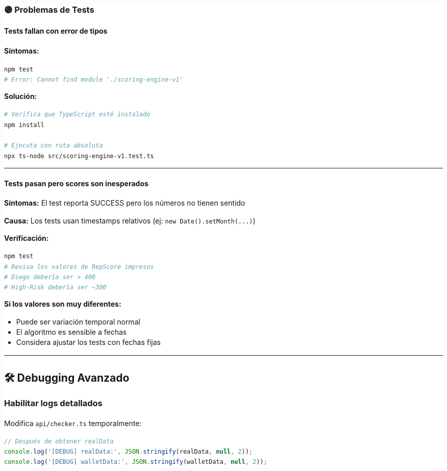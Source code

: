 
### 🟣 Problemas de Tests

#### Tests fallan con error de tipos

**Síntomas:**
```bash
npm test
# Error: Cannot find module './scoring-engine-v1'
```

**Solución:**
```bash
# Verifica que TypeScript esté instalado
npm install

# Ejecuta con ruta absoluta
npx ts-node src/scoring-engine-v1.test.ts
```

---

#### Tests pasan pero scores son inesperados

**Síntomas:**
El test reporta SUCCESS pero los números no tienen sentido

**Causa:**
Los tests usan timestamps relativos (ej: `new Date().setMonth(...)`)

**Verificación:**
```bash
npm test
# Revisa los valores de RepScore impresos
# Diego debería ser > 400
# High-Risk debería ser ~300
```

**Si los valores son muy diferentes:**
- Puede ser variación temporal normal
- El algoritmo es sensible a fechas
- Considera ajustar los tests con fechas fijas

---

## 🛠️ Debugging Avanzado

### Habilitar logs detallados

Modifica `api/checker.ts` temporalmente:

```typescript
// Después de obtener realData
console.log('[DEBUG] realData:', JSON.stringify(realData, null, 2));
console.log('[DEBUG] walletData:', JSON.stringify(walletData, null, 2));
```
